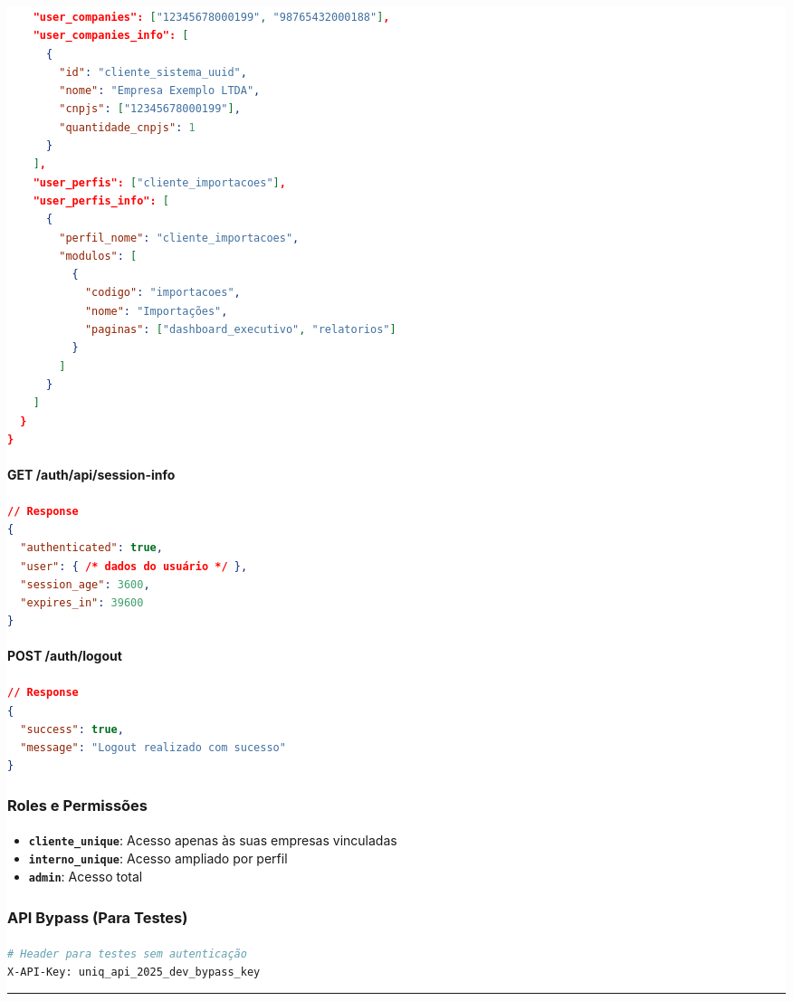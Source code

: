 ```json
    "user_companies": ["12345678000199", "98765432000188"],
    "user_companies_info": [
      {
        "id": "cliente_sistema_uuid",
        "nome": "Empresa Exemplo LTDA",
        "cnpjs": ["12345678000199"],
        "quantidade_cnpjs": 1
      }
    ],
    "user_perfis": ["cliente_importacoes"],
    "user_perfis_info": [
      {
        "perfil_nome": "cliente_importacoes",
        "modulos": [
          {
            "codigo": "importacoes",
            "nome": "Importações",
            "paginas": ["dashboard_executivo", "relatorios"]
          }
        ]
      }
    ]
  }
}
```

#### **GET /auth/api/session-info**
```json
// Response
{
  "authenticated": true,
  "user": { /* dados do usuário */ },
  "session_age": 3600,
  "expires_in": 39600
}
```

#### **POST /auth/logout**
```json
// Response
{
  "success": true,
  "message": "Logout realizado com sucesso"
}
```

### Roles e Permissões
- **`cliente_unique`**: Acesso apenas às suas empresas vinculadas
- **`interno_unique`**: Acesso ampliado por perfil
- **`admin`**: Acesso total

### API Bypass (Para Testes)
```bash
# Header para testes sem autenticação
X-API-Key: uniq_api_2025_dev_bypass_key
```

---